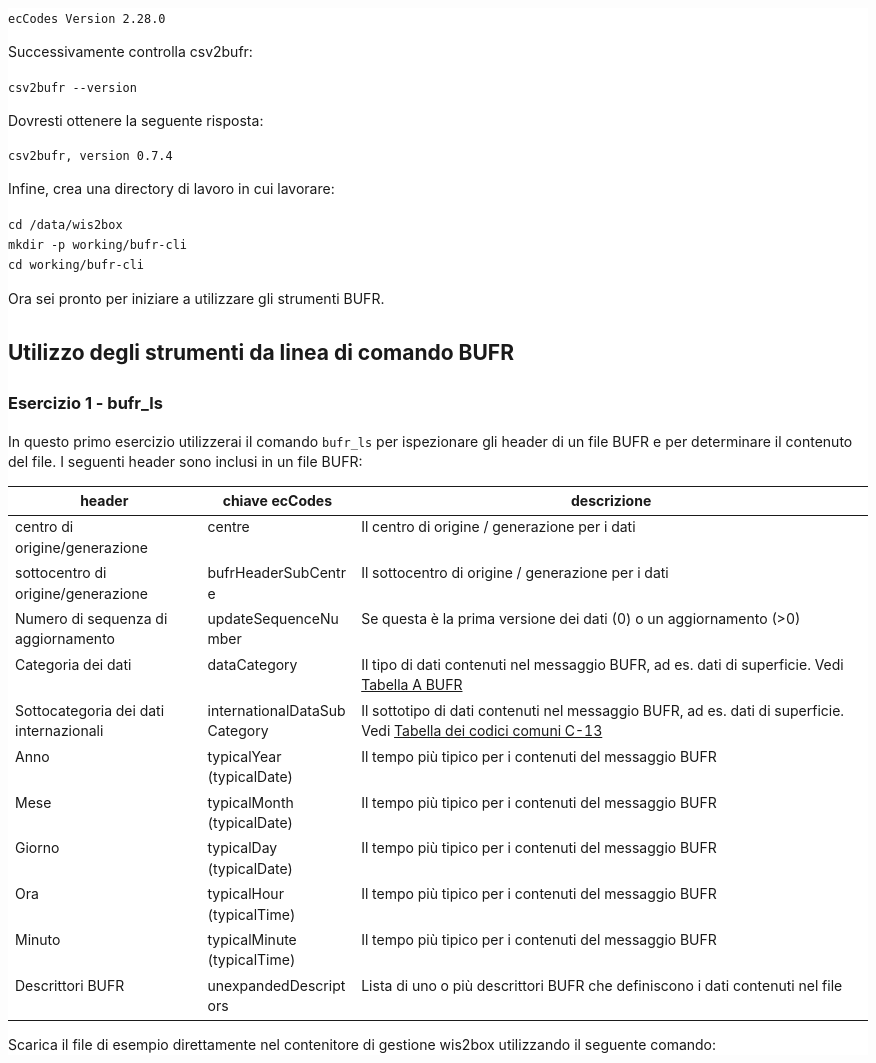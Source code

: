 ```
ecCodes Version 2.28.0
```

Successivamente controlla csv2bufr:

```{.copy}
csv2bufr --version
```

Dovresti ottenere la seguente risposta:

```
csv2bufr, version 0.7.4
```

Infine, crea una directory di lavoro in cui lavorare:

```{.copy}
cd /data/wis2box
mkdir -p working/bufr-cli
cd working/bufr-cli
```

Ora sei pronto per iniziare a utilizzare gli strumenti BUFR.


## Utilizzo degli strumenti da linea di comando BUFR

### Esercizio 1 - bufr_ls
In questo primo esercizio utilizzerai il comando `bufr_ls` per ispezionare gli header di un file BUFR e per determinare il contenuto del file. I seguenti header sono inclusi in un file BUFR:

| header                            | chiave ecCodes                  | descrizione                                                                                                                                           |
|-----------------------------------|------------------------------|-------------------------------------------------------------------------------------------------------------------------------------------------------|
| centro di origine/generazione     | centre                       | Il centro di origine / generazione per i dati                                                                                                      |
| sottocentro di origine/generazione | bufrHeaderSubCentre          | Il sottocentro di origine / generazione per i dati                                                                                                  | 
| Numero di sequenza di aggiornamento            | updateSequenceNumber         | Se questa è la prima versione dei dati (0) o un aggiornamento (>0)                                                                                   |               
| Categoria dei dati                     | dataCategory                 | Il tipo di dati contenuti nel messaggio BUFR, ad es. dati di superficie. Vedi [Tabella A BUFR](https://github.com/wmo-im/BUFR4/blob/master/BUFR_TableA_en.csv)  |
| Sottocategoria dei dati internazionali   | internationalDataSubCategory | Il sottotipo di dati contenuti nel messaggio BUFR, ad es. dati di superficie. Vedi [Tabella dei codici comuni C-13](https://github.com/wmo-im/CCT/blob/master/C13.csv) |
| Anno                              | typicalYear (typicalDate)    | Il tempo più tipico per i contenuti del messaggio BUFR                                                                                                       |
| Mese                             | typicalMonth (typicalDate)   | Il tempo più tipico per i contenuti del messaggio BUFR                                                                                                       |
| Giorno                               | typicalDay (typicalDate)     | Il tempo più tipico per i contenuti del messaggio BUFR                                                                                                       |
| Ora                              | typicalHour (typicalTime)    | Il tempo più tipico per i contenuti del messaggio BUFR                                                                                                       |
| Minuto                            | typicalMinute (typicalTime)  | Il tempo più tipico per i contenuti del messaggio BUFR                                                                                                       |
| Descrittori BUFR                  | unexpandedDescriptors        | Lista di uno o più descrittori BUFR che definiscono i dati contenuti nel file                                                                        |

Scarica il file di esempio direttamente nel contenitore di gestione wis2box utilizzando il seguente comando:
